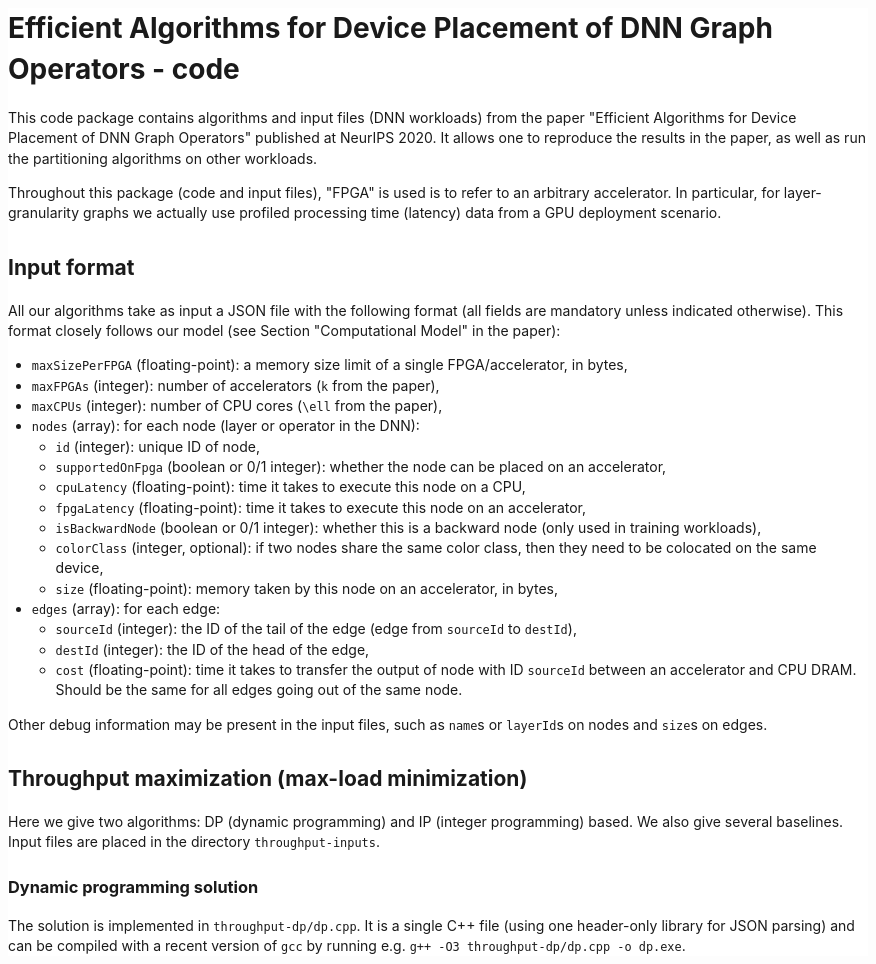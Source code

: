 # Efficient Algorithms for Device Placement of DNN Graph Operators - code

This code package contains algorithms and input files (DNN workloads) from the paper "Efficient Algorithms for Device Placement of DNN Graph Operators" published at NeurIPS 2020.
It allows one to reproduce the results in the paper, as well as run the partitioning algorithms on other workloads.

Throughout this package (code and input files), "FPGA" is used is to refer to an arbitrary accelerator. In particular, for layer-granularity graphs we actually use profiled processing time (latency) data from a GPU deployment scenario.

## Input format

All our algorithms take as input a JSON file with the following format (all fields are mandatory unless indicated otherwise). This format closely follows our model (see Section "Computational Model" in the paper):
* `maxSizePerFPGA` (floating-point): a memory size limit of a single FPGA/accelerator, in bytes,
* `maxFPGAs` (integer): number of accelerators (`k` from the paper),
* `maxCPUs` (integer): number of CPU cores (`\ell` from the paper),
* `nodes` (array): for each node (layer or operator in the DNN):
    * `id` (integer): unique ID of node,
    * `supportedOnFpga` (boolean or 0/1 integer): whether the node can be placed on an accelerator,
    * `cpuLatency` (floating-point): time it takes to execute this node on a CPU,
    * `fpgaLatency` (floating-point): time it takes to execute this node on an accelerator,
    * `isBackwardNode` (boolean or 0/1 integer): whether this is a backward node (only used in training workloads),
    * `colorClass` (integer, optional): if two nodes share the same color class, then they need to be colocated on the same device,
    * `size` (floating-point): memory taken by this node on an accelerator, in bytes,
* `edges` (array): for each edge:
    * `sourceId` (integer): the ID of the tail of the edge (edge from `sourceId` to `destId`),
    * `destId` (integer): the ID of the head of the edge,
    * `cost` (floating-point): time it takes to transfer the output of node with ID `sourceId` between an accelerator and CPU DRAM. Should be the same for all edges going out of the same node.

Other debug information may be present in the input files, such as `name`s or `layerId`s on nodes and `size`s on edges.




## Throughput maximization (max-load minimization)

Here we give two algorithms: DP (dynamic programming) and IP (integer programming) based. We also give several baselines. Input files are placed in the directory `throughput-inputs`.

### Dynamic programming solution

The solution is implemented in `throughput-dp/dp.cpp`. It is a single C++ file (using one header-only library for JSON parsing) and can be compiled with a recent version of `gcc` by running e.g. `g++ -O3 throughput-dp/dp.cpp -o dp.exe`.
